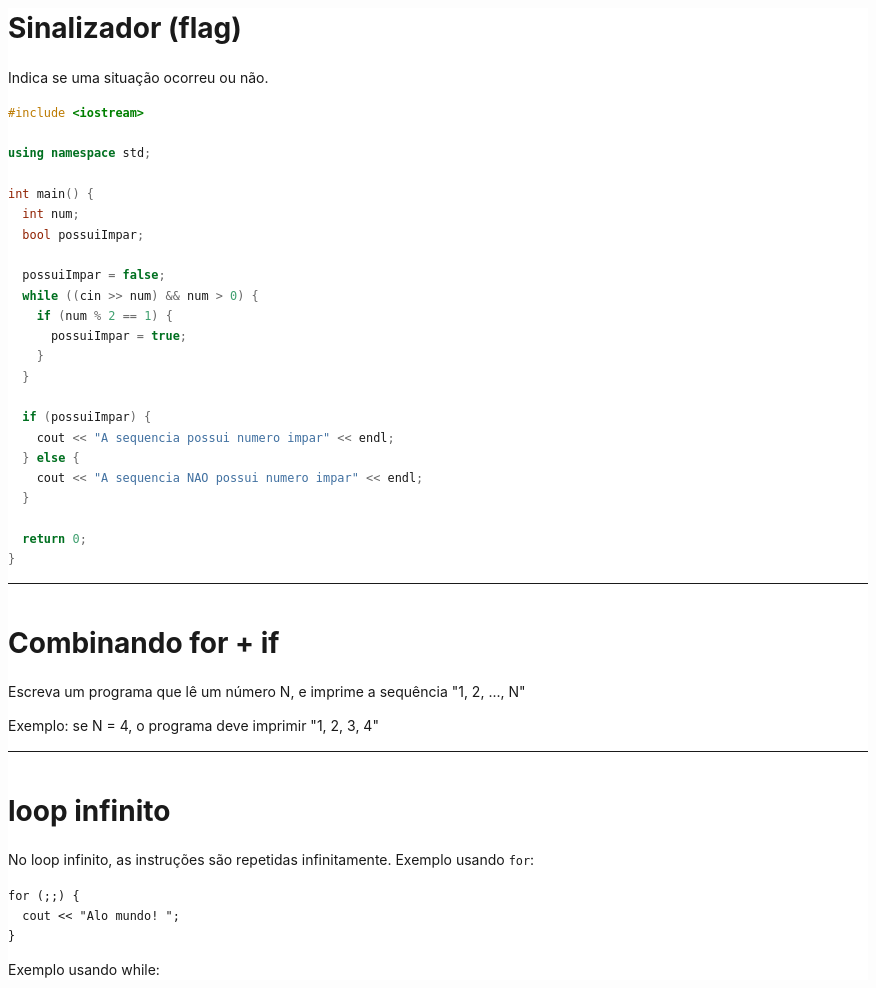 
# Sinalizador (flag)

Indica se uma situação ocorreu ou não.

```c++
#include <iostream>

using namespace std;

int main() {
  int num;
  bool possuiImpar;
  
  possuiImpar = false;
  while ((cin >> num) && num > 0) {
    if (num % 2 == 1) {
      possuiImpar = true;
    }
  }

  if (possuiImpar) {
    cout << "A sequencia possui numero impar" << endl;
  } else {
    cout << "A sequencia NAO possui numero impar" << endl;
  }

  return 0;
}
```

---

# Combinando for + if

Escreva um programa que lê um número N, e imprime a sequência "1, 2, ..., N"

Exemplo: se N = 4, o programa deve imprimir "1, 2, 3, 4"

---

# loop infinito

No loop infinito, as instruções são repetidas infinitamente. Exemplo usando `for`:

```
for (;;) {
  cout << "Alo mundo! ";
}
```

Exemplo usando while:
